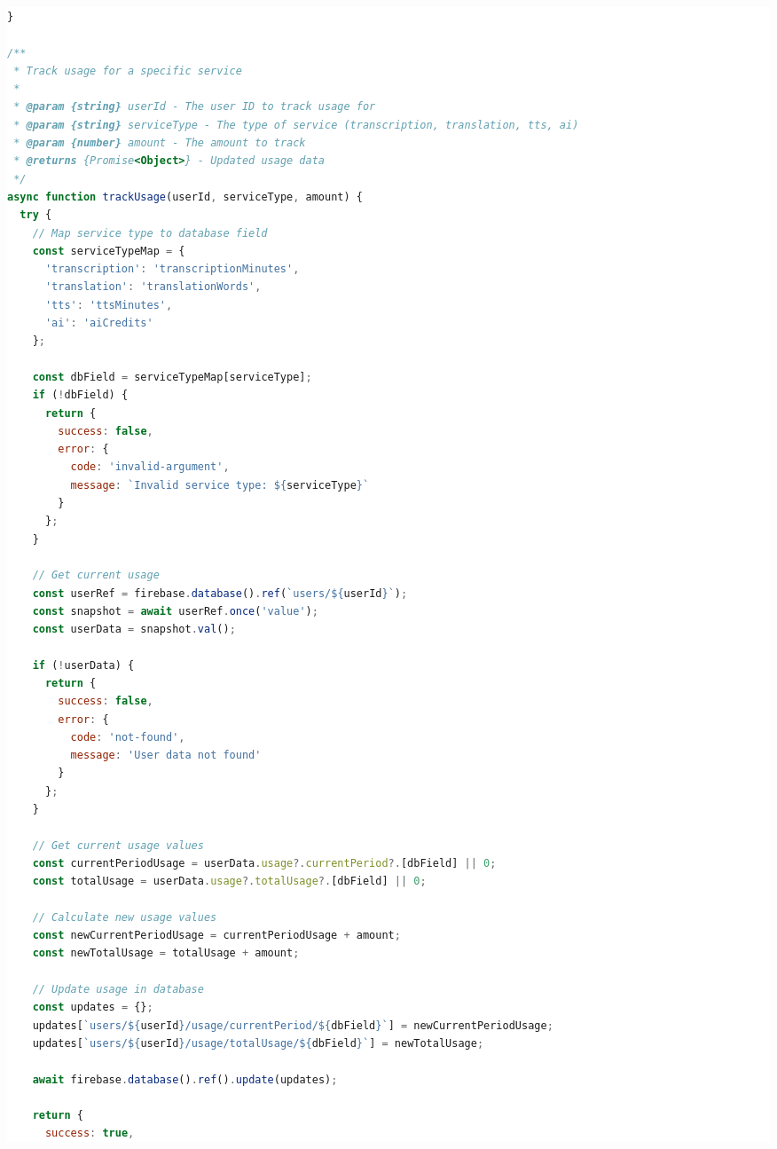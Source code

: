 ```javascript
}

/**
 * Track usage for a specific service
 * 
 * @param {string} userId - The user ID to track usage for
 * @param {string} serviceType - The type of service (transcription, translation, tts, ai)
 * @param {number} amount - The amount to track
 * @returns {Promise<Object>} - Updated usage data
 */
async function trackUsage(userId, serviceType, amount) {
  try {
    // Map service type to database field
    const serviceTypeMap = {
      'transcription': 'transcriptionMinutes',
      'translation': 'translationWords',
      'tts': 'ttsMinutes',
      'ai': 'aiCredits'
    };

    const dbField = serviceTypeMap[serviceType];
    if (!dbField) {
      return {
        success: false,
        error: {
          code: 'invalid-argument',
          message: `Invalid service type: ${serviceType}`
        }
      };
    }

    // Get current usage
    const userRef = firebase.database().ref(`users/${userId}`);
    const snapshot = await userRef.once('value');
    const userData = snapshot.val();

    if (!userData) {
      return {
        success: false,
        error: {
          code: 'not-found',
          message: 'User data not found'
        }
      };
    }

    // Get current usage values
    const currentPeriodUsage = userData.usage?.currentPeriod?.[dbField] || 0;
    const totalUsage = userData.usage?.totalUsage?.[dbField] || 0;

    // Calculate new usage values
    const newCurrentPeriodUsage = currentPeriodUsage + amount;
    const newTotalUsage = totalUsage + amount;

    // Update usage in database
    const updates = {};
    updates[`users/${userId}/usage/currentPeriod/${dbField}`] = newCurrentPeriodUsage;
    updates[`users/${userId}/usage/totalUsage/${dbField}`] = newTotalUsage;

    await firebase.database().ref().update(updates);

    return {
      success: true,
```